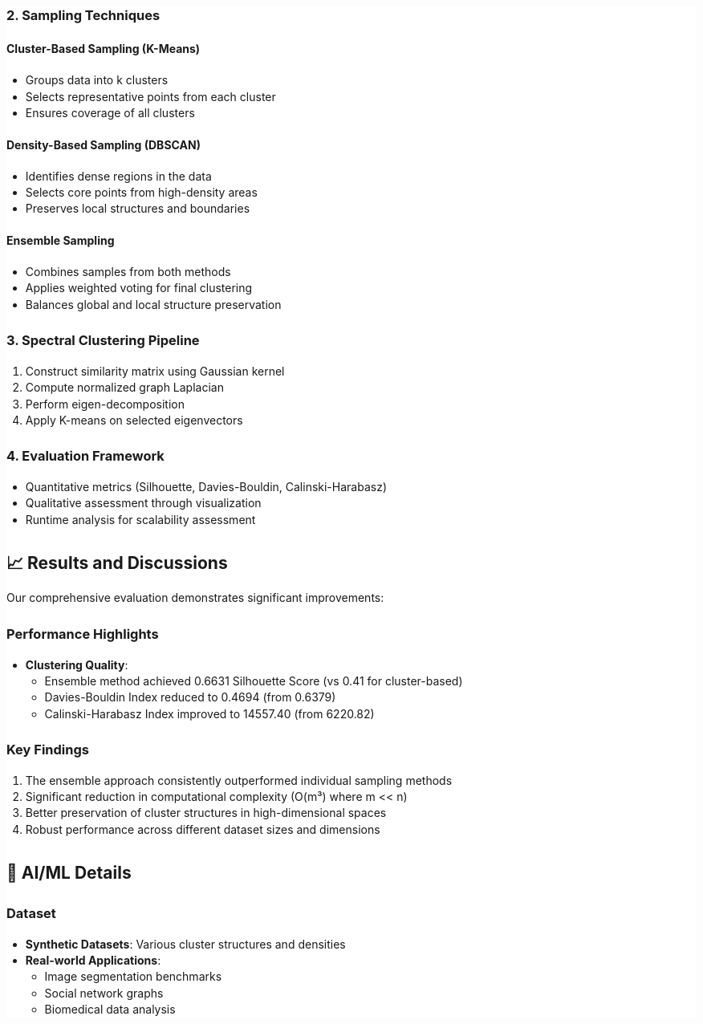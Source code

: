 ### 2. Sampling Techniques
#### Cluster-Based Sampling (K-Means)
- Groups data into k clusters
- Selects representative points from each cluster
- Ensures coverage of all clusters

#### Density-Based Sampling (DBSCAN)
- Identifies dense regions in the data
- Selects core points from high-density areas
- Preserves local structures and boundaries

#### Ensemble Sampling
- Combines samples from both methods
- Applies weighted voting for final clustering
- Balances global and local structure preservation

### 3. Spectral Clustering Pipeline
1. Construct similarity matrix using Gaussian kernel
2. Compute normalized graph Laplacian
3. Perform eigen-decomposition
4. Apply K-means on selected eigenvectors

### 4. Evaluation Framework
- Quantitative metrics (Silhouette, Davies-Bouldin, Calinski-Harabasz)
- Qualitative assessment through visualization
- Runtime analysis for scalability assessment

## 📈 Results and Discussions

Our comprehensive evaluation demonstrates significant improvements:

### Performance Highlights
- **Clustering Quality**:
  - Ensemble method achieved 0.6631 Silhouette Score (vs 0.41 for cluster-based)
  - Davies-Bouldin Index reduced to 0.4694 (from 0.6379)
  - Calinski-Harabasz Index improved to 14557.40 (from 6220.82)

### Key Findings
1. The ensemble approach consistently outperformed individual sampling methods
2. Significant reduction in computational complexity (O(m³) where m << n)
3. Better preservation of cluster structures in high-dimensional spaces
4. Robust performance across different dataset sizes and dimensions

## 🤖 AI/ML Details

### Dataset
- **Synthetic Datasets**: Various cluster structures and densities
- **Real-world Applications**:
  - Image segmentation benchmarks
  - Social network graphs
  - Biomedical data analysis
